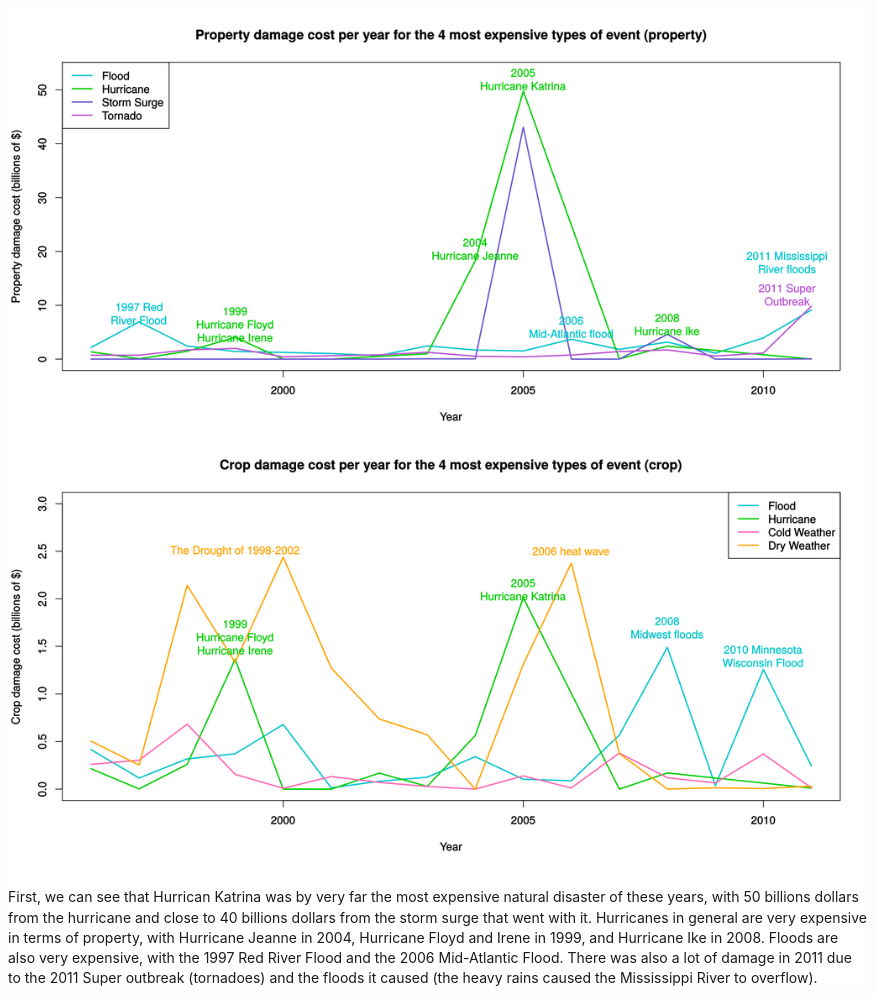 ![](storm_analysis_files/figure-html/unnamed-chunk-16-1.svg) 

First, we can see that Hurrican Katrina was by very far the most expensive natural disaster of these years, with 50 billions dollars from the hurricane and close to 40 billions dollars from the storm surge that went with it. Hurricanes in general are very expensive in terms of property, with Hurricane Jeanne in 2004, Hurricane Floyd and Irene in 1999, and Hurricane Ike in 2008. Floods are also very expensive, with the 1997 Red River Flood and the 2006 Mid-Atlantic Flood. There was also a lot of damage in 2011 due to the 2011 Super outbreak (tornadoes) and the floods it caused (the heavy rains caused the Mississippi River to overflow).
